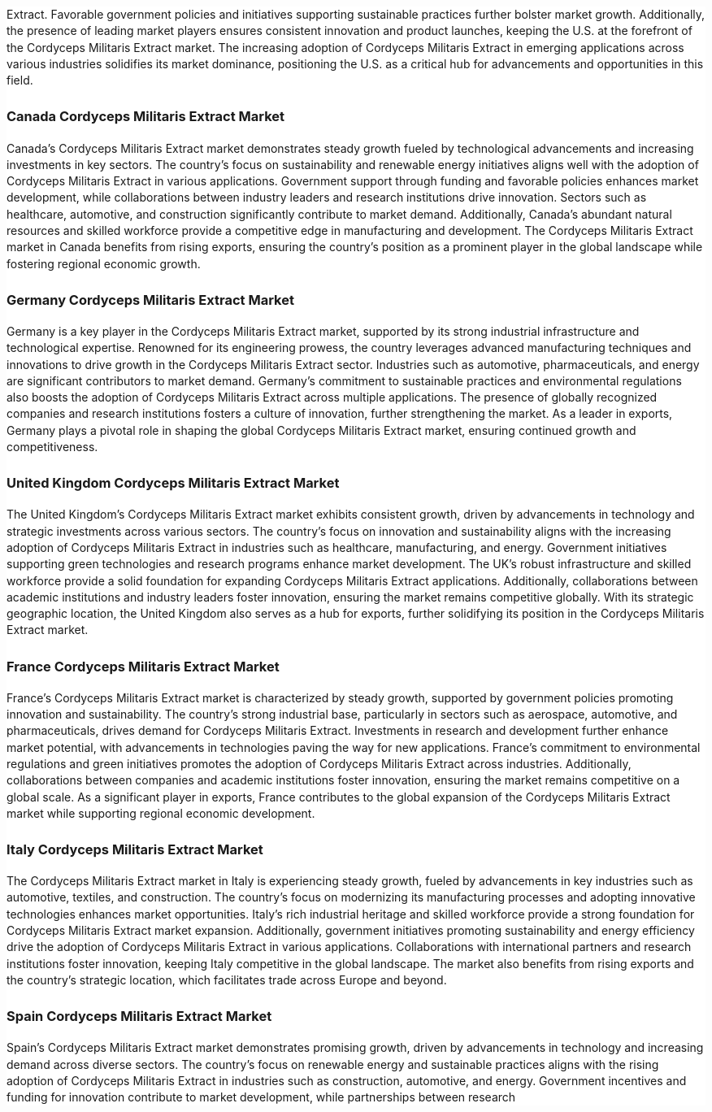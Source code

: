Extract. Favorable government policies and initiatives supporting sustainable practices further bolster market growth. Additionally, the presence of leading market players ensures consistent innovation and product launches, keeping the U.S. at the forefront of the Cordyceps Militaris Extract market. The increasing adoption of Cordyceps Militaris Extract in emerging applications across various industries solidifies its market dominance, positioning the U.S. as a critical hub for advancements and opportunities in this field.</p><h3>Canada Cordyceps Militaris Extract Market</h3><p>Canada&rsquo;s Cordyceps Militaris Extract market demonstrates steady growth fueled by technological advancements and increasing investments in key sectors. The country&rsquo;s focus on sustainability and renewable energy initiatives aligns well with the adoption of Cordyceps Militaris Extract in various applications. Government support through funding and favorable policies enhances market development, while collaborations between industry leaders and research institutions drive innovation. Sectors such as healthcare, automotive, and construction significantly contribute to market demand. Additionally, Canada&rsquo;s abundant natural resources and skilled workforce provide a competitive edge in manufacturing and development. The Cordyceps Militaris Extract market in Canada benefits from rising exports, ensuring the country&rsquo;s position as a prominent player in the global landscape while fostering regional economic growth.</p><h3>Germany Cordyceps Militaris Extract Market</h3><p>Germany is a key player in the Cordyceps Militaris Extract market, supported by its strong industrial infrastructure and technological expertise. Renowned for its engineering prowess, the country leverages advanced manufacturing techniques and innovations to drive growth in the Cordyceps Militaris Extract sector. Industries such as automotive, pharmaceuticals, and energy are significant contributors to market demand. Germany&rsquo;s commitment to sustainable practices and environmental regulations also boosts the adoption of Cordyceps Militaris Extract across multiple applications. The presence of globally recognized companies and research institutions fosters a culture of innovation, further strengthening the market. As a leader in exports, Germany plays a pivotal role in shaping the global Cordyceps Militaris Extract market, ensuring continued growth and competitiveness.</p><h3>United Kingdom Cordyceps Militaris Extract Market</h3><p>The United Kingdom&rsquo;s Cordyceps Militaris Extract market exhibits consistent growth, driven by advancements in technology and strategic investments across various sectors. The country&rsquo;s focus on innovation and sustainability aligns with the increasing adoption of Cordyceps Militaris Extract in industries such as healthcare, manufacturing, and energy. Government initiatives supporting green technologies and research programs enhance market development. The UK&rsquo;s robust infrastructure and skilled workforce provide a solid foundation for expanding Cordyceps Militaris Extract applications. Additionally, collaborations between academic institutions and industry leaders foster innovation, ensuring the market remains competitive globally. With its strategic geographic location, the United Kingdom also serves as a hub for exports, further solidifying its position in the Cordyceps Militaris Extract market.</p><h3>France Cordyceps Militaris Extract Market</h3><p>France&rsquo;s Cordyceps Militaris Extract market is characterized by steady growth, supported by government policies promoting innovation and sustainability. The country&rsquo;s strong industrial base, particularly in sectors such as aerospace, automotive, and pharmaceuticals, drives demand for Cordyceps Militaris Extract. Investments in research and development further enhance market potential, with advancements in technologies paving the way for new applications. France&rsquo;s commitment to environmental regulations and green initiatives promotes the adoption of Cordyceps Militaris Extract across industries. Additionally, collaborations between companies and academic institutions foster innovation, ensuring the market remains competitive on a global scale. As a significant player in exports, France contributes to the global expansion of the Cordyceps Militaris Extract market while supporting regional economic development.</p><h3>Italy Cordyceps Militaris Extract Market</h3><p>The Cordyceps Militaris Extract market in Italy is experiencing steady growth, fueled by advancements in key industries such as automotive, textiles, and construction. The country&rsquo;s focus on modernizing its manufacturing processes and adopting innovative technologies enhances market opportunities. Italy&rsquo;s rich industrial heritage and skilled workforce provide a strong foundation for Cordyceps Militaris Extract market expansion. Additionally, government initiatives promoting sustainability and energy efficiency drive the adoption of Cordyceps Militaris Extract in various applications. Collaborations with international partners and research institutions foster innovation, keeping Italy competitive in the global landscape. The market also benefits from rising exports and the country&rsquo;s strategic location, which facilitates trade across Europe and beyond.</p><h3>Spain Cordyceps Militaris Extract Market</h3><p>Spain&rsquo;s Cordyceps Militaris Extract market demonstrates promising growth, driven by advancements in technology and increasing demand across diverse sectors. The country&rsquo;s focus on renewable energy and sustainable practices aligns with the rising adoption of Cordyceps Militaris Extract in industries such as construction, automotive, and energy. Government incentives and funding for innovation contribute to market development, while partnerships between research